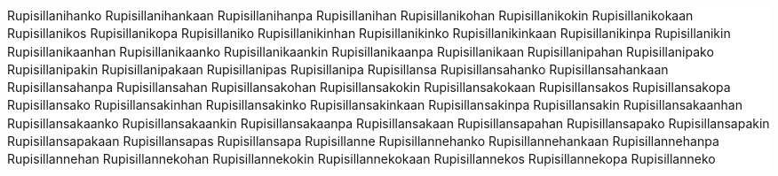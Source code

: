 Rupisillanihanko
Rupisillanihankaan
Rupisillanihanpa
Rupisillanihan
Rupisillanikohan
Rupisillanikokin
Rupisillanikokaan
Rupisillanikos
Rupisillanikopa
Rupisillaniko
Rupisillanikinhan
Rupisillanikinko
Rupisillanikinkaan
Rupisillanikinpa
Rupisillanikin
Rupisillanikaanhan
Rupisillanikaanko
Rupisillanikaankin
Rupisillanikaanpa
Rupisillanikaan
Rupisillanipahan
Rupisillanipako
Rupisillanipakin
Rupisillanipakaan
Rupisillanipas
Rupisillanipa
Rupisillansa
Rupisillansahanko
Rupisillansahankaan
Rupisillansahanpa
Rupisillansahan
Rupisillansakohan
Rupisillansakokin
Rupisillansakokaan
Rupisillansakos
Rupisillansakopa
Rupisillansako
Rupisillansakinhan
Rupisillansakinko
Rupisillansakinkaan
Rupisillansakinpa
Rupisillansakin
Rupisillansakaanhan
Rupisillansakaanko
Rupisillansakaankin
Rupisillansakaanpa
Rupisillansakaan
Rupisillansapahan
Rupisillansapako
Rupisillansapakin
Rupisillansapakaan
Rupisillansapas
Rupisillansapa
Rupisillanne
Rupisillannehanko
Rupisillannehankaan
Rupisillannehanpa
Rupisillannehan
Rupisillannekohan
Rupisillannekokin
Rupisillannekokaan
Rupisillannekos
Rupisillannekopa
Rupisillanneko